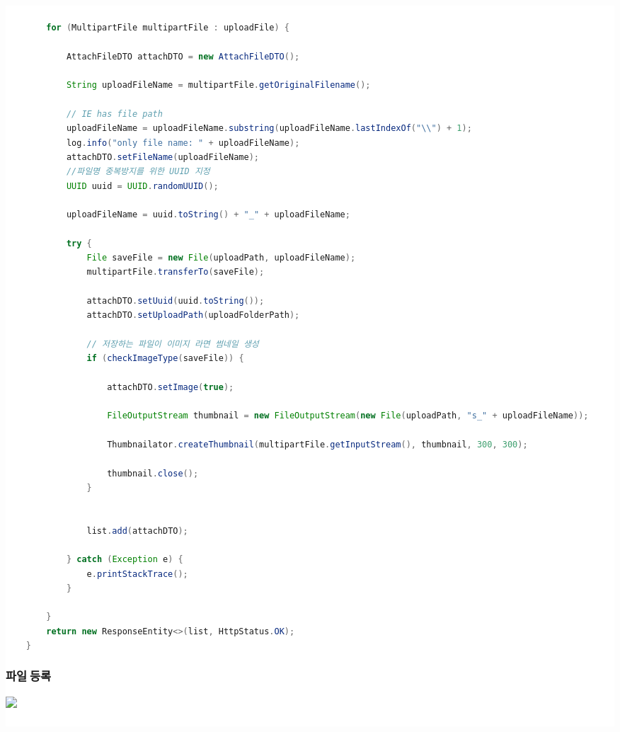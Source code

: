 ~~~java

		for (MultipartFile multipartFile : uploadFile) {

			AttachFileDTO attachDTO = new AttachFileDTO();

			String uploadFileName = multipartFile.getOriginalFilename();

			// IE has file path
			uploadFileName = uploadFileName.substring(uploadFileName.lastIndexOf("\\") + 1);
			log.info("only file name: " + uploadFileName);
			attachDTO.setFileName(uploadFileName);
			//파일명 중복방지를 위한 UUID 지정
			UUID uuid = UUID.randomUUID();

			uploadFileName = uuid.toString() + "_" + uploadFileName;

			try {
				File saveFile = new File(uploadPath, uploadFileName);
				multipartFile.transferTo(saveFile);

				attachDTO.setUuid(uuid.toString());
				attachDTO.setUploadPath(uploadFolderPath);

				// 저장하는 파일이 이미지 라면 썸네일 생성
				if (checkImageType(saveFile)) {

					attachDTO.setImage(true);

					FileOutputStream thumbnail = new FileOutputStream(new File(uploadPath, "s_" + uploadFileName));

					Thumbnailator.createThumbnail(multipartFile.getInputStream(), thumbnail, 300, 300);

					thumbnail.close();
				}

				
				list.add(attachDTO);

			} catch (Exception e) {
				e.printStackTrace();
			}

		} 
		return new ResponseEntity<>(list, HttpStatus.OK);
	}
~~~

### 파일 등록
<div>
 <img src="https://user-images.githubusercontent.com/19407579/69810710-d97f8f80-122f-11ea-9399-d0239680f341.gif">
</div>
<br>
